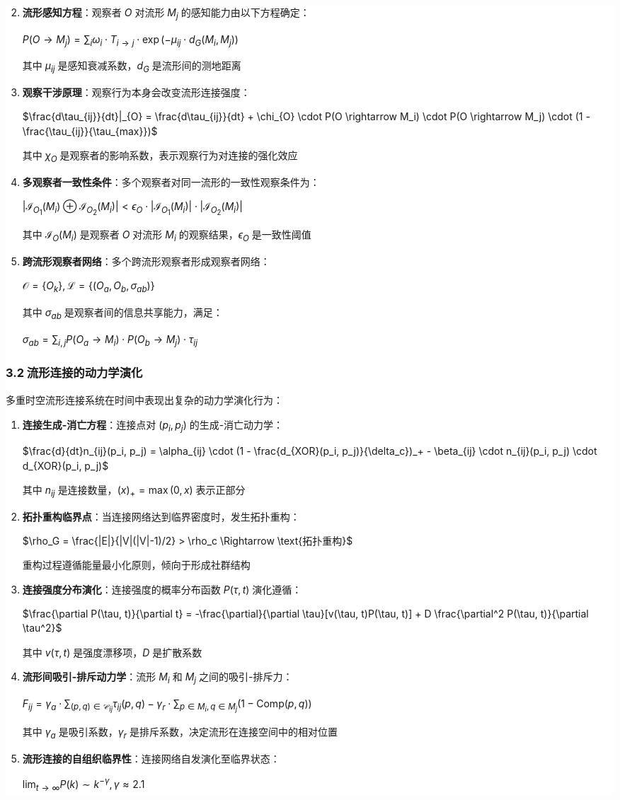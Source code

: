 2. **流形感知方程**：观察者 $`O`$ 对流形 $`M_j`$ 的感知能力由以下方程确定：

   $`P(O \rightarrow M_j) = \sum_i \omega_i \cdot T_{i \rightarrow j} \cdot \exp(-\mu_{ij} \cdot d_G(M_i, M_j))`$

   其中 $`\mu_{ij}`$ 是感知衰减系数，$`d_G`$ 是流形间的测地距离

3. **观察干涉原理**：观察行为本身会改变流形连接强度：

   $`\frac{d\tau_{ij}}{dt}|_{O} = \frac{d\tau_{ij}}{dt} + \chi_{O} \cdot P(O \rightarrow M_i) \cdot P(O \rightarrow M_j) \cdot (1 - \frac{\tau_{ij}}{\tau_{max}})`$

   其中 $`\chi_{O}`$ 是观察者的影响系数，表示观察行为对连接的强化效应

4. **多观察者一致性条件**：多个观察者对同一流形的一致性观察条件为：

   $`|\mathcal{I}_{O_1}(M_i) \oplus \mathcal{I}_{O_2}(M_i)| < \epsilon_O \cdot |\mathcal{I}_{O_1}(M_i)| \cdot |\mathcal{I}_{O_2}(M_i)|`$

   其中 $`\mathcal{I}_{O}(M_i)`$ 是观察者 $`O`$ 对流形 $`M_i`$ 的观察结果，$`\epsilon_O`$ 是一致性阈值

5. **跨流形观察者网络**：多个跨流形观察者形成观察者网络：

   $`\mathcal{O} = \{O_k\}, \mathcal{L} = \{(O_a, O_b, \sigma_{ab})\}`$

   其中 $`\sigma_{ab}`$ 是观察者间的信息共享能力，满足：
   
   $`\sigma_{ab} = \sum_{i,j} P(O_a \rightarrow M_i) \cdot P(O_b \rightarrow M_j) \cdot \tau_{ij}`$

### 3.2 流形连接的动力学演化

多重时空流形连接系统在时间中表现出复杂的动力学演化行为：

1. **连接生成-消亡方程**：连接点对 $(p_i, p_j)$ 的生成-消亡动力学：

   $`\frac{d}{dt}n_{ij}(p_i, p_j) = \alpha_{ij} \cdot (1 - \frac{d_{XOR}(p_i, p_j)}{\delta_c})_+ - \beta_{ij} \cdot n_{ij}(p_i, p_j) \cdot d_{XOR}(p_i, p_j)`$

   其中 $`n_{ij}`$ 是连接数量，$(x)_+ = \max(0, x)$ 表示正部分

2. **拓扑重构临界点**：当连接网络达到临界密度时，发生拓扑重构：

   $`\rho_G = \frac{|E|}{|V|(|V|-1)/2} > \rho_c \Rightarrow \text{拓扑重构}`$

   重构过程遵循能量最小化原则，倾向于形成社群结构

3. **连接强度分布演化**：连接强度的概率分布函数 $`P(\tau, t)`$ 演化遵循：

   $`\frac{\partial P(\tau, t)}{\partial t} = -\frac{\partial}{\partial \tau}[v(\tau, t)P(\tau, t)] + D \frac{\partial^2 P(\tau, t)}{\partial \tau^2}`$

   其中 $`v(\tau, t)`$ 是强度漂移项，$`D`$ 是扩散系数

4. **流形间吸引-排斥动力学**：流形 $`M_i`$ 和 $`M_j`$ 之间的吸引-排斥力：

   $`F_{ij} = \gamma_a \cdot \sum_{(p,q) \in \mathcal{C}_{ij}} \tau_{ij}(p,q) - \gamma_r \cdot \sum_{p \in M_i, q \in M_j} (1 - \text{Comp}(p, q))`$

   其中 $`\gamma_a`$ 是吸引系数，$`\gamma_r`$ 是排斥系数，决定流形在连接空间中的相对位置

5. **流形连接的自组织临界性**：连接网络自发演化至临界状态：

   $`\lim_{t \rightarrow \infty} P(k) \sim k^{-\gamma}, \gamma \approx 2.1`$
